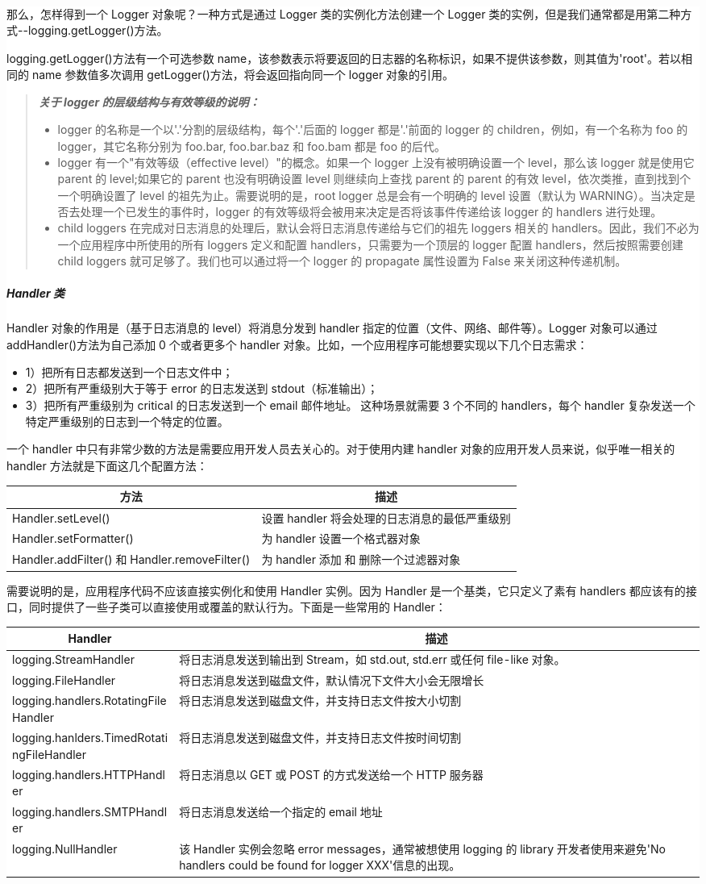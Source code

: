 那么，怎样得到一个 Logger 对象呢？一种方式是通过 Logger 类的实例化方法创建一个 Logger 类的实例，但是我们通常都是用第二种方式--logging.getLogger()方法。

logging.getLogger()方法有一个可选参数 name，该参数表示将要返回的日志器的名称标识，如果不提供该参数，则其值为'root'。若以相同的 name 参数值多次调用 getLogger()方法，将会返回指向同一个 logger 对象的引用。

> **_关于 logger 的层级结构与有效等级的说明：_**
>
> - logger 的名称是一个以'.'分割的层级结构，每个'.'后面的 logger 都是'.'前面的 logger 的 children，例如，有一个名称为 foo 的 logger，其它名称分别为 foo.bar, foo.bar.baz 和 foo.bam 都是 foo 的后代。
> - logger 有一个"有效等级（effective level）"的概念。如果一个 logger 上没有被明确设置一个 level，那么该 logger 就是使用它 parent 的 level;如果它的 parent 也没有明确设置 level 则继续向上查找 parent 的 parent 的有效 level，依次类推，直到找到个一个明确设置了 level 的祖先为止。需要说明的是，root logger 总是会有一个明确的 level 设置（默认为 WARNING）。当决定是否去处理一个已发生的事件时，logger 的有效等级将会被用来决定是否将该事件传递给该 logger 的 handlers 进行处理。
> - child loggers 在完成对日志消息的处理后，默认会将日志消息传递给与它们的祖先 loggers 相关的 handlers。因此，我们不必为一个应用程序中所使用的所有 loggers 定义和配置 handlers，只需要为一个顶层的 logger 配置 handlers，然后按照需要创建 child loggers 就可足够了。我们也可以通过将一个 logger 的 propagate 属性设置为 False 来关闭这种传递机制。

##### Handler 类

Handler 对象的作用是（基于日志消息的 level）将消息分发到 handler 指定的位置（文件、网络、邮件等）。Logger 对象可以通过 addHandler()方法为自己添加 0 个或者更多个 handler 对象。比如，一个应用程序可能想要实现以下几个日志需求：

- 1）把所有日志都发送到一个日志文件中；
- 2）把所有严重级别大于等于 error 的日志发送到 stdout（标准输出）；
- 3）把所有严重级别为 critical 的日志发送到一个 email 邮件地址。
  这种场景就需要 3 个不同的 handlers，每个 handler 复杂发送一个特定严重级别的日志到一个特定的位置。

一个 handler 中只有非常少数的方法是需要应用开发人员去关心的。对于使用内建 handler 对象的应用开发人员来说，似乎唯一相关的 handler 方法就是下面这几个配置方法：

| 方法                                          | 描述                                          |
| --------------------------------------------- | --------------------------------------------- |
| Handler.setLevel()                            | 设置 handler 将会处理的日志消息的最低严重级别 |
| Handler.setFormatter()                        | 为 handler 设置一个格式器对象                 |
| Handler.addFilter() 和 Handler.removeFilter() | 为 handler 添加 和 删除一个过滤器对象         |

需要说明的是，应用程序代码不应该直接实例化和使用 Handler 实例。因为 Handler 是一个基类，它只定义了素有 handlers 都应该有的接口，同时提供了一些子类可以直接使用或覆盖的默认行为。下面是一些常用的 Handler：

| Handler                                   | 描述                                                                                                                                          |
| ----------------------------------------- | --------------------------------------------------------------------------------------------------------------------------------------------- |
| logging.StreamHandler                     | 将日志消息发送到输出到 Stream，如 std.out, std.err 或任何 file-like 对象。                                                                    |
| logging.FileHandler                       | 将日志消息发送到磁盘文件，默认情况下文件大小会无限增长                                                                                        |
| logging.handlers.RotatingFileHandler      | 将日志消息发送到磁盘文件，并支持日志文件按大小切割                                                                                            |
| logging.hanlders.TimedRotatingFileHandler | 将日志消息发送到磁盘文件，并支持日志文件按时间切割                                                                                            |
| logging.handlers.HTTPHandler              | 将日志消息以 GET 或 POST 的方式发送给一个 HTTP 服务器                                                                                         |
| logging.handlers.SMTPHandler              | 将日志消息发送给一个指定的 email 地址                                                                                                         |
| logging.NullHandler                       | 该 Handler 实例会忽略 error messages，通常被想使用 logging 的 library 开发者使用来避免'No handlers could be found for logger XXX'信息的出现。 |
